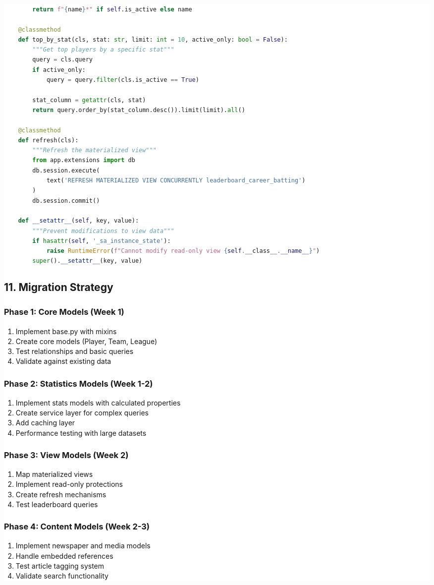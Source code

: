 ```python
        return f"{name}*" if self.is_active else name

    @classmethod
    def top_by_stat(cls, stat: str, limit: int = 10, active_only: bool = False):
        """Get top players by a specific stat"""
        query = cls.query
        if active_only:
            query = query.filter(cls.is_active == True)

        stat_column = getattr(cls, stat)
        return query.order_by(stat_column.desc()).limit(limit).all()

    @classmethod
    def refresh(cls):
        """Refresh the materialized view"""
        from app.extensions import db
        db.session.execute(
            text('REFRESH MATERIALIZED VIEW CONCURRENTLY leaderboard_career_batting')
        )
        db.session.commit()

    def __setattr__(self, key, value):
        """Prevent modifications to view data"""
        if hasattr(self, '_sa_instance_state'):
            raise RuntimeError(f"Cannot modify read-only view {self.__class__.__name__}")
        super().__setattr__(key, value)
```

## 11. Migration Strategy

### Phase 1: Core Models (Week 1)
1. Implement base.py with mixins
2. Create core models (Player, Team, League)
3. Test relationships and basic queries
4. Validate against existing data

### Phase 2: Statistics Models (Week 1-2)
1. Implement stats models with calculated properties
2. Create service layer for complex queries
3. Add caching layer
4. Performance testing with large datasets

### Phase 3: View Models (Week 2)
1. Map materialized views
2. Implement read-only protections
3. Create refresh mechanisms
4. Test leaderboard queries

### Phase 4: Content Models (Week 2-3)
1. Implement newspaper and media models
2. Handle embedded references
3. Test article tagging system
4. Validate search functionality
